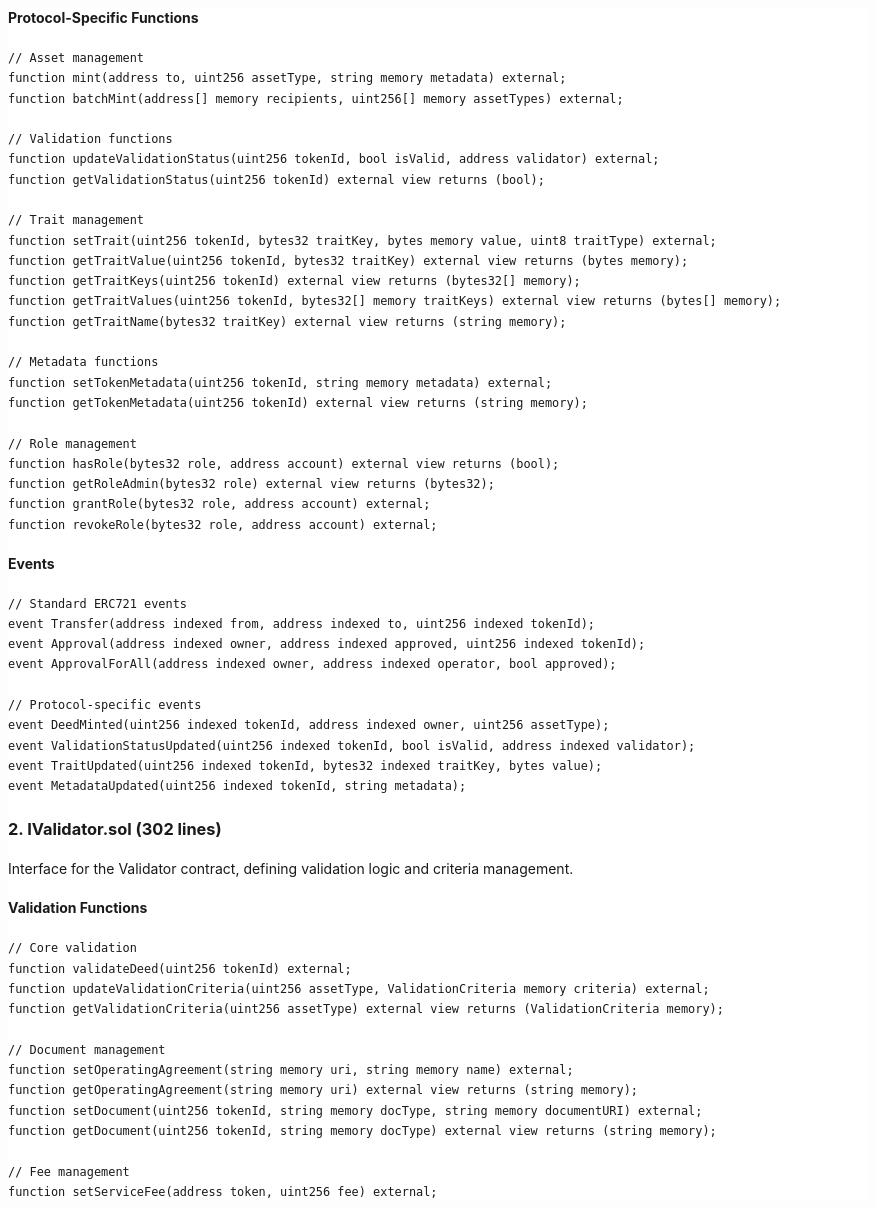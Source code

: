 #### Protocol-Specific Functions

```solidity
// Asset management
function mint(address to, uint256 assetType, string memory metadata) external;
function batchMint(address[] memory recipients, uint256[] memory assetTypes) external;

// Validation functions
function updateValidationStatus(uint256 tokenId, bool isValid, address validator) external;
function getValidationStatus(uint256 tokenId) external view returns (bool);

// Trait management
function setTrait(uint256 tokenId, bytes32 traitKey, bytes memory value, uint8 traitType) external;
function getTraitValue(uint256 tokenId, bytes32 traitKey) external view returns (bytes memory);
function getTraitKeys(uint256 tokenId) external view returns (bytes32[] memory);
function getTraitValues(uint256 tokenId, bytes32[] memory traitKeys) external view returns (bytes[] memory);
function getTraitName(bytes32 traitKey) external view returns (string memory);

// Metadata functions
function setTokenMetadata(uint256 tokenId, string memory metadata) external;
function getTokenMetadata(uint256 tokenId) external view returns (string memory);

// Role management
function hasRole(bytes32 role, address account) external view returns (bool);
function getRoleAdmin(bytes32 role) external view returns (bytes32);
function grantRole(bytes32 role, address account) external;
function revokeRole(bytes32 role, address account) external;
```

#### Events

```solidity
// Standard ERC721 events
event Transfer(address indexed from, address indexed to, uint256 indexed tokenId);
event Approval(address indexed owner, address indexed approved, uint256 indexed tokenId);
event ApprovalForAll(address indexed owner, address indexed operator, bool approved);

// Protocol-specific events
event DeedMinted(uint256 indexed tokenId, address indexed owner, uint256 assetType);
event ValidationStatusUpdated(uint256 indexed tokenId, bool isValid, address indexed validator);
event TraitUpdated(uint256 indexed tokenId, bytes32 indexed traitKey, bytes value);
event MetadataUpdated(uint256 indexed tokenId, string metadata);
```

### 2. IValidator.sol (302 lines)

Interface for the Validator contract, defining validation logic and criteria management.

#### Validation Functions

```solidity
// Core validation
function validateDeed(uint256 tokenId) external;
function updateValidationCriteria(uint256 assetType, ValidationCriteria memory criteria) external;
function getValidationCriteria(uint256 assetType) external view returns (ValidationCriteria memory);

// Document management
function setOperatingAgreement(string memory uri, string memory name) external;
function getOperatingAgreement(string memory uri) external view returns (string memory);
function setDocument(uint256 tokenId, string memory docType, string memory documentURI) external;
function getDocument(uint256 tokenId, string memory docType) external view returns (string memory);

// Fee management
function setServiceFee(address token, uint256 fee) external;
```